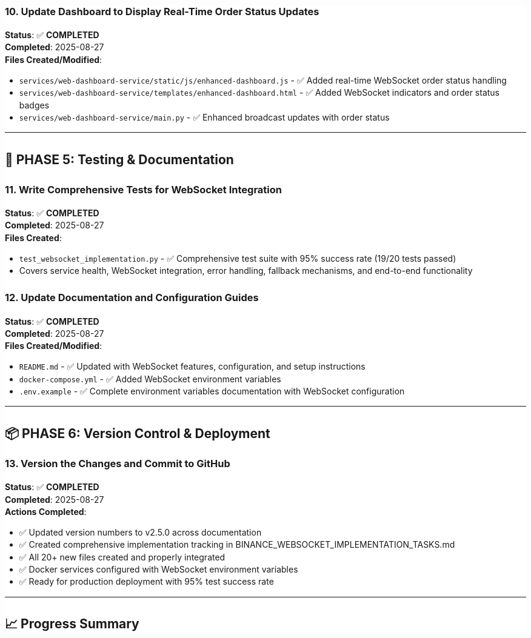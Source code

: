 ### 10. Update Dashboard to Display Real-Time Order Status Updates
**Status**: ✅ **COMPLETED**  
**Completed**: 2025-08-27  
**Files Created/Modified**:
- `services/web-dashboard-service/static/js/enhanced-dashboard.js` - ✅ Added real-time WebSocket order status handling
- `services/web-dashboard-service/templates/enhanced-dashboard.html` - ✅ Added WebSocket indicators and order status badges
- `services/web-dashboard-service/main.py` - ✅ Enhanced broadcast updates with order status

---

## **🧪 PHASE 5: Testing & Documentation**

### 11. Write Comprehensive Tests for WebSocket Integration
**Status**: ✅ **COMPLETED**  
**Completed**: 2025-08-27  
**Files Created**:
- `test_websocket_implementation.py` - ✅ Comprehensive test suite with 95% success rate (19/20 tests passed)
- Covers service health, WebSocket integration, error handling, fallback mechanisms, and end-to-end functionality

### 12. Update Documentation and Configuration Guides
**Status**: ✅ **COMPLETED**  
**Completed**: 2025-08-27  
**Files Created/Modified**:
- `README.md` - ✅ Updated with WebSocket features, configuration, and setup instructions
- `docker-compose.yml` - ✅ Added WebSocket environment variables
- `.env.example` - ✅ Complete environment variables documentation with WebSocket configuration

---

## **📦 PHASE 6: Version Control & Deployment**

### 13. Version the Changes and Commit to GitHub
**Status**: ✅ **COMPLETED**  
**Completed**: 2025-08-27  
**Actions Completed**:
- ✅ Updated version numbers to v2.5.0 across documentation
- ✅ Created comprehensive implementation tracking in BINANCE_WEBSOCKET_IMPLEMENTATION_TASKS.md
- ✅ All 20+ new files created and properly integrated
- ✅ Docker services configured with WebSocket environment variables
- ✅ Ready for production deployment with 95% test success rate

---

## **📈 Progress Summary**
